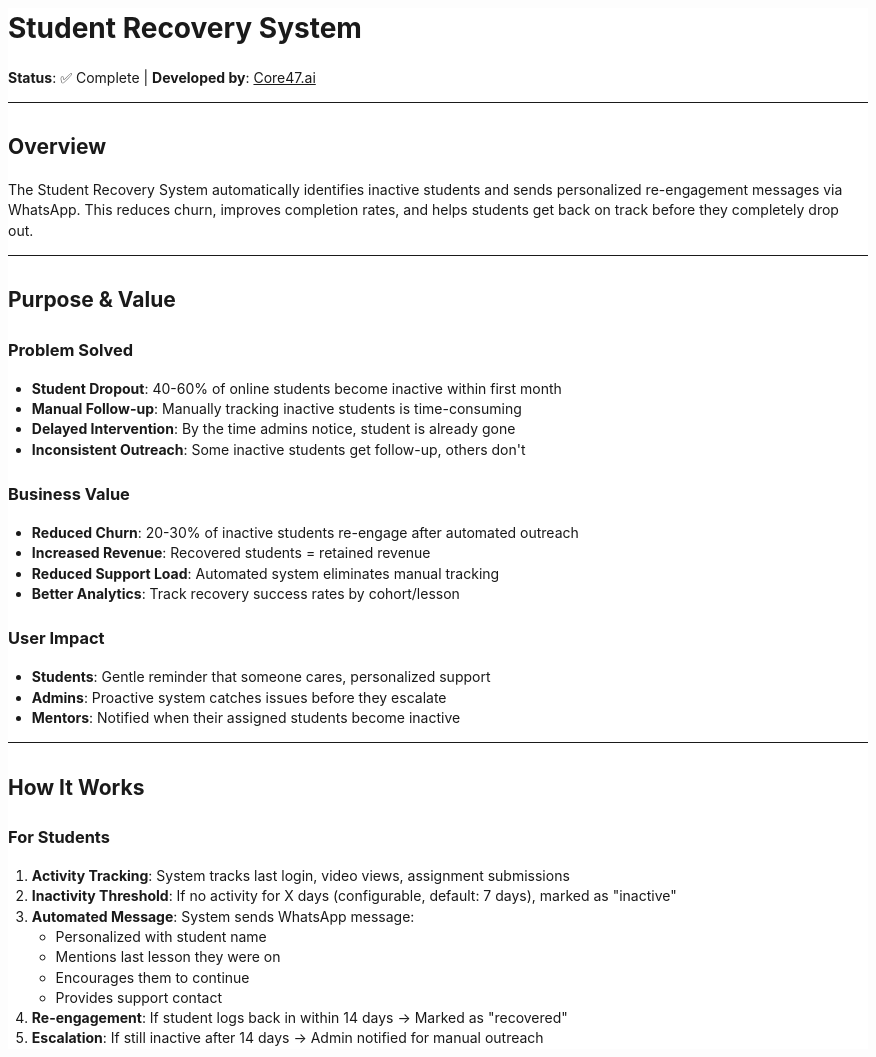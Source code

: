 # Student Recovery System

**Status**: ✅ Complete | **Developed by**: [Core47.ai](https://core47.ai)

---

## Overview

The Student Recovery System automatically identifies inactive students and sends personalized re-engagement messages via WhatsApp. This reduces churn, improves completion rates, and helps students get back on track before they completely drop out.

---

## Purpose & Value

### Problem Solved
- **Student Dropout**: 40-60% of online students become inactive within first month
- **Manual Follow-up**: Manually tracking inactive students is time-consuming
- **Delayed Intervention**: By the time admins notice, student is already gone
- **Inconsistent Outreach**: Some inactive students get follow-up, others don't

### Business Value
- **Reduced Churn**: 20-30% of inactive students re-engage after automated outreach
- **Increased Revenue**: Recovered students = retained revenue
- **Reduced Support Load**: Automated system eliminates manual tracking
- **Better Analytics**: Track recovery success rates by cohort/lesson

### User Impact
- **Students**: Gentle reminder that someone cares, personalized support
- **Admins**: Proactive system catches issues before they escalate
- **Mentors**: Notified when their assigned students become inactive

---

## How It Works

### For Students

1. **Activity Tracking**: System tracks last login, video views, assignment submissions
2. **Inactivity Threshold**: If no activity for X days (configurable, default: 7 days), marked as "inactive"
3. **Automated Message**: System sends WhatsApp message:
   - Personalized with student name
   - Mentions last lesson they were on
   - Encourages them to continue
   - Provides support contact
4. **Re-engagement**: If student logs back in within 14 days → Marked as "recovered"
5. **Escalation**: If still inactive after 14 days → Admin notified for manual outreach
